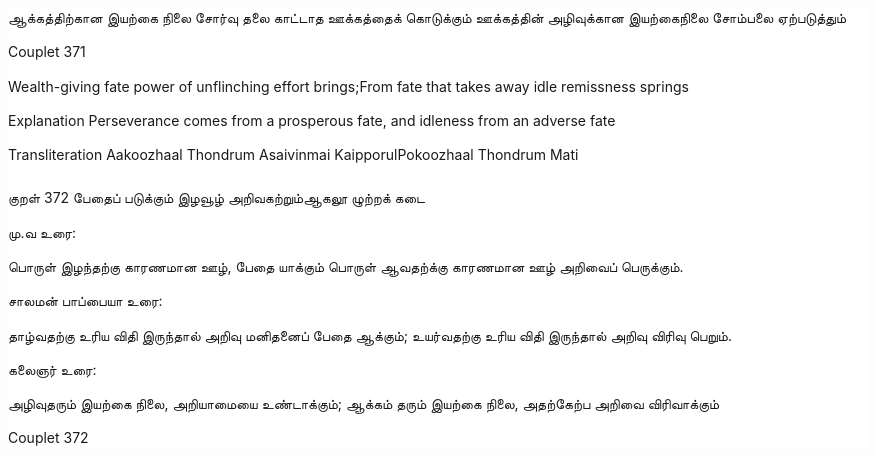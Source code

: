 ஆக்கத்திற்கான இயற்கை நிலை சோர்வு தலை காட்டாத ஊக்கத்தைக் கொடுக்கும் ஊக்கத்தின் அழிவுக்கான இயற்கைநிலை சோம்பலை ஏற்படுத்தும்




Couplet
371


Wealth-giving fate power of unflinching effort brings;From fate that takes away idle remissness springs




Explanation
Perseverance comes from a prosperous fate, and idleness from an adverse fate




Transliteration
Aakoozhaal Thondrum  Asaivinmai  KaipporulPokoozhaal  Thondrum  Mati




###













குறள்
372
 பேதைப் படுக்கும் இழவூழ் அறிவகற்றும்ஆகலூ ழுற்றக் கடை




மு.வ உரை:

பொருள் இழந்தற்கு காரணமான ஊழ், பேதை யாக்கும் பொருள் ஆவதற்க்கு காரணமான ஊழ் அறிவைப் பெருக்கும்.




சாலமன் பாப்பையா உரை:

தாழ்வதற்கு உரிய விதி இருந்தால் அறிவு மனிதனைப் பேதை ஆக்கும்; உயர்வதற்கு உரிய விதி இருந்தால் அறிவு விரிவு பெறும்.




கலைஞர் உரை:

அழிவுதரும் இயற்கை நிலை, அறியாமையை உண்டாக்கும்; ஆக்கம் தரும் இயற்கை நிலை, அதற்கேற்ப அறிவை விரிவாக்கும்




Couplet
372
